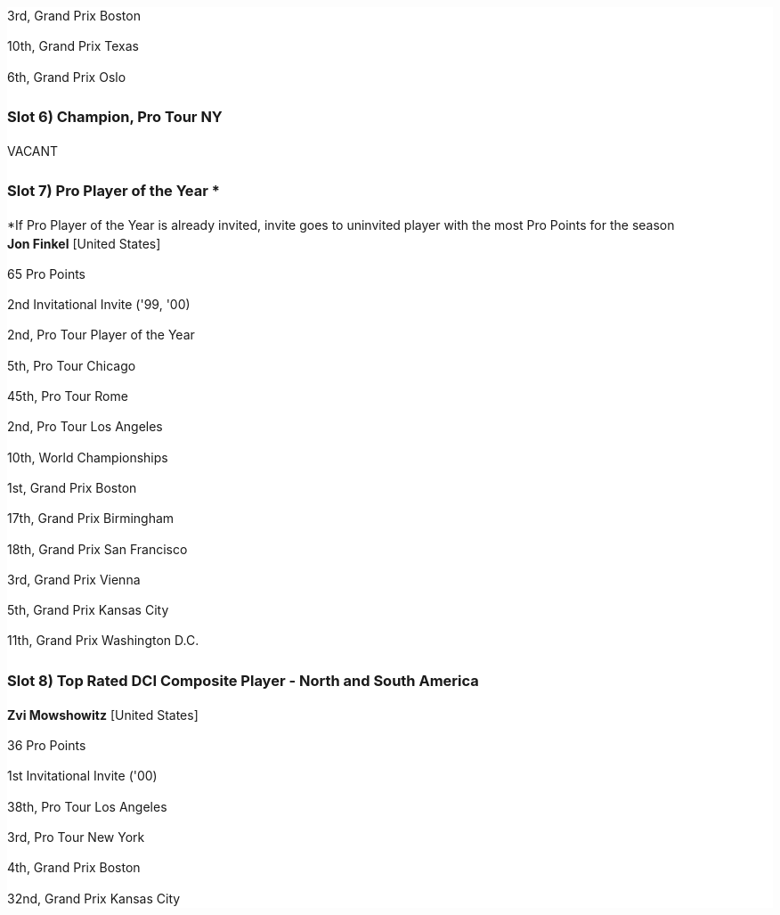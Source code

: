 3rd, Grand Prix Boston  

10th, Grand Prix Texas  

6th, Grand Prix Oslo


### Slot 6) Champion, Pro Tour NY


VACANT


### Slot 7) Pro Player of the Year \*


\*If Pro Player of the Year is already invited, invite goes to uninvited player with the most Pro Points for the season  
**Jon Finkel** [United States]  

65 Pro Points  

2nd Invitational Invite ('99, '00)  

2nd, Pro Tour Player of the Year  

5th, Pro Tour Chicago  

45th, Pro Tour Rome  

2nd, Pro Tour Los Angeles  

10th, World Championships  

1st, Grand Prix Boston  

17th, Grand Prix Birmingham  

18th, Grand Prix San Francisco  

3rd, Grand Prix Vienna  

5th, Grand Prix Kansas City  

11th, Grand Prix Washington D.C.


### Slot 8) Top Rated DCI Composite Player - North and South America


**Zvi Mowshowitz** [United States]  

36 Pro Points  

1st Invitational Invite ('00)  

38th, Pro Tour Los Angeles  

3rd, Pro Tour New York  

4th, Grand Prix Boston  

32nd, Grand Prix Kansas City  

